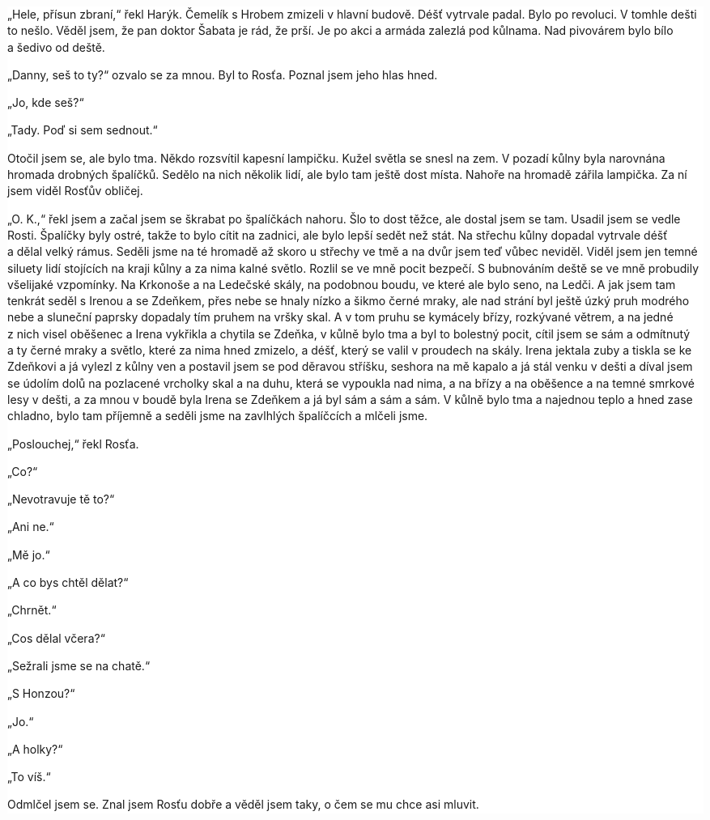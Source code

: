 „Hele, přísun zbraní,“ řekl Harýk. Čemelík s Hrobem zmizeli v hlavní budově. Déšť vytrvale padal. Bylo po revoluci. V tomhle dešti to nešlo. Věděl jsem, že pan doktor Šabata je rád, že prší. Je po akci a armáda zalezlá pod kůlnama. Nad pivovárem bylo bílo a šedivo od deště.

„Danny, seš to ty?“ ozvalo se za mnou. Byl to Rosťa. Poznal jsem jeho hlas hned.

„Jo, kde seš?“

„Tady. Poď si sem sednout.“

Otočil jsem se, ale bylo tma. Někdo rozsvítil kapesní lampičku. Kužel světla se snesl na zem. V pozadí kůlny byla narovnána hromada drobných špalíčků. Sedělo na nich několik lidí, ale bylo tam ještě dost místa. Nahoře na hromadě zářila lampička. Za ní jsem viděl Rosťův obličej.

„O. K.,“ řekl jsem a začal jsem se škrabat po špalíčkách nahoru. Šlo to dost těžce, ale dostal jsem se tam. Usadil jsem se vedle Rosti. Špalíčky byly ostré, takže to bylo cítit na zadnici, ale bylo lepší sedět než stát. Na střechu kůlny dopadal vytrvale déšť a dělal velký rámus. Seděli jsme na té hromadě až skoro u střechy ve tmě a na dvůr jsem teď vůbec neviděl. Viděl jsem jen temné siluety lidí stojících na kraji kůlny a za nima kalné světlo. Rozlil se ve mně pocit bezpečí. S bubnováním deště se ve mně probudily všelijaké vzpomínky. Na Krkonoše a na Ledečské skály, na podobnou boudu, ve které ale bylo seno, na Ledči. A jak jsem tam tenkrát seděl s Irenou a se Zdeňkem, přes nebe se hnaly nízko a šikmo černé mraky, ale nad strání byl ještě úzký pruh modrého nebe a sluneční paprsky dopadaly tím pruhem na vršky skal. A v tom pruhu se kymácely břízy, rozkývané větrem, a na jedné z nich visel oběšenec a Irena vykřikla a chytila se Zdeňka, v kůlně bylo tma a byl to bolestný pocit, cítil jsem se sám a odmítnutý a ty černé mraky a světlo, které za nima hned zmizelo, a déšť, který se valil v proudech na skály. Irena jektala zuby a tiskla se ke Zdeňkovi a já vylezl z kůlny ven a postavil jsem se pod děravou stříšku, seshora na mě kapalo a já stál venku v dešti a díval jsem se údolím dolů na pozlacené vrcholky skal a na duhu, která se vypoukla nad nima, a na břízy a na oběšence a na temné smrkové lesy v dešti, a za mnou v boudě byla Irena se Zdeňkem a já byl sám a sám a sám. V kůlně bylo tma a najednou teplo a hned zase chladno, bylo tam příjemně a seděli jsme na zavlhlých špalíčcích a mlčeli jsme.

„Poslouchej,“ řekl Rosťa.

„Co?“

„Nevotravuje tě to?“

„Ani ne.“

„Mě jo.“

„A co bys chtěl dělat?“

„Chrnět.“

„Cos dělal včera?“

„Sežrali jsme se na chatě.“

„S Honzou?“

„Jo.“

„A holky?“

„To víš.“

Odmlčel jsem se. Znal jsem Rosťu dobře a věděl jsem taky, o čem se mu chce asi mluvit.
